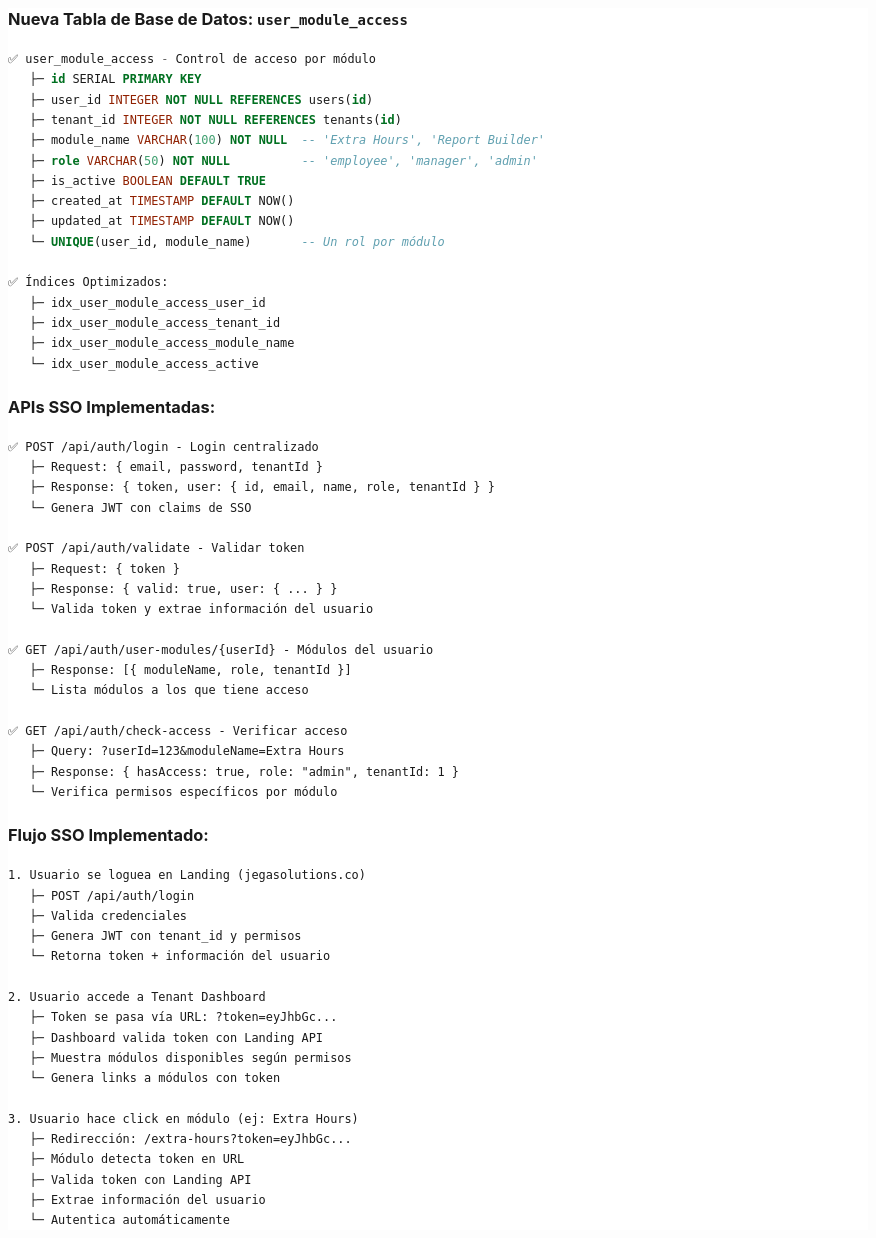 ### **Nueva Tabla de Base de Datos: `user_module_access`**

```sql
✅ user_module_access - Control de acceso por módulo
   ├─ id SERIAL PRIMARY KEY
   ├─ user_id INTEGER NOT NULL REFERENCES users(id)
   ├─ tenant_id INTEGER NOT NULL REFERENCES tenants(id)
   ├─ module_name VARCHAR(100) NOT NULL  -- 'Extra Hours', 'Report Builder'
   ├─ role VARCHAR(50) NOT NULL          -- 'employee', 'manager', 'admin'
   ├─ is_active BOOLEAN DEFAULT TRUE
   ├─ created_at TIMESTAMP DEFAULT NOW()
   ├─ updated_at TIMESTAMP DEFAULT NOW()
   └─ UNIQUE(user_id, module_name)       -- Un rol por módulo

✅ Índices Optimizados:
   ├─ idx_user_module_access_user_id
   ├─ idx_user_module_access_tenant_id
   ├─ idx_user_module_access_module_name
   └─ idx_user_module_access_active
```

### **APIs SSO Implementadas:**

```http
✅ POST /api/auth/login - Login centralizado
   ├─ Request: { email, password, tenantId }
   ├─ Response: { token, user: { id, email, name, role, tenantId } }
   └─ Genera JWT con claims de SSO

✅ POST /api/auth/validate - Validar token
   ├─ Request: { token }
   ├─ Response: { valid: true, user: { ... } }
   └─ Valida token y extrae información del usuario

✅ GET /api/auth/user-modules/{userId} - Módulos del usuario
   ├─ Response: [{ moduleName, role, tenantId }]
   └─ Lista módulos a los que tiene acceso

✅ GET /api/auth/check-access - Verificar acceso
   ├─ Query: ?userId=123&moduleName=Extra Hours
   ├─ Response: { hasAccess: true, role: "admin", tenantId: 1 }
   └─ Verifica permisos específicos por módulo
```

### **Flujo SSO Implementado:**

```
1. Usuario se loguea en Landing (jegasolutions.co)
   ├─ POST /api/auth/login
   ├─ Valida credenciales
   ├─ Genera JWT con tenant_id y permisos
   └─ Retorna token + información del usuario

2. Usuario accede a Tenant Dashboard
   ├─ Token se pasa vía URL: ?token=eyJhbGc...
   ├─ Dashboard valida token con Landing API
   ├─ Muestra módulos disponibles según permisos
   └─ Genera links a módulos con token

3. Usuario hace click en módulo (ej: Extra Hours)
   ├─ Redirección: /extra-hours?token=eyJhbGc...
   ├─ Módulo detecta token en URL
   ├─ Valida token con Landing API
   ├─ Extrae información del usuario
   └─ Autentica automáticamente
```